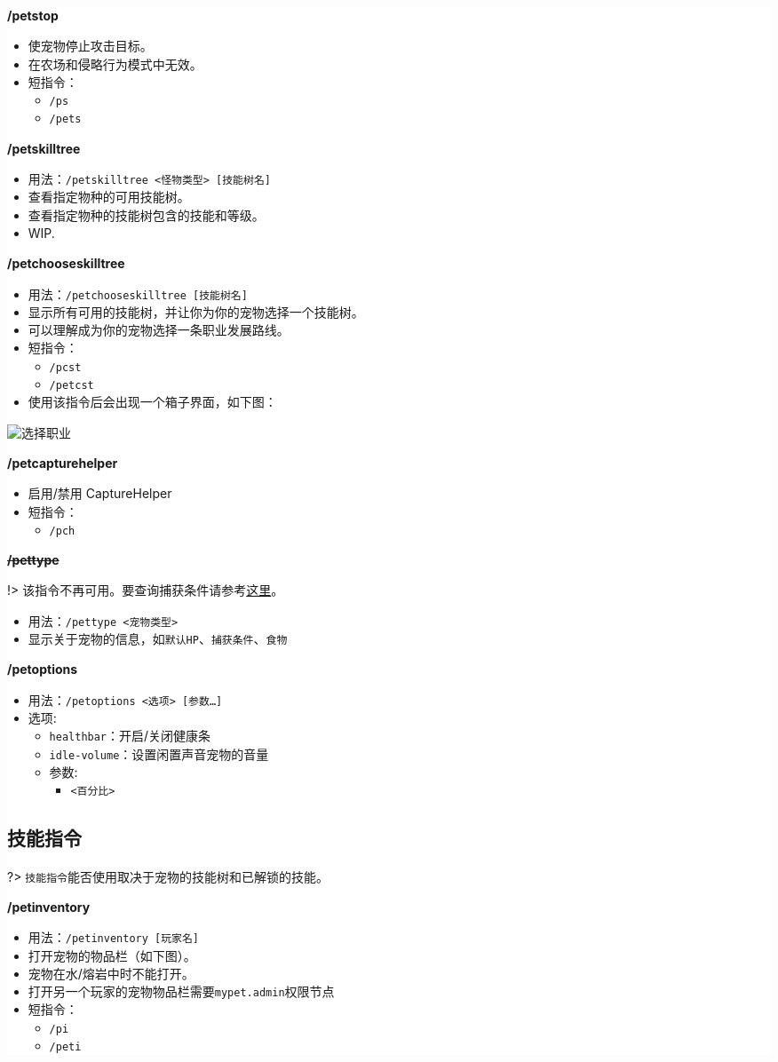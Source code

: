 **/petstop**

- 使宠物停止攻击目标。
- 在农场和侵略行为模式中无效。
- 短指令：
  - `/ps`
  - `/pets`

**/petskilltree**

- 用法：`/petskilltree <怪物类型> [技能树名]`
- 查看指定物种的可用技能树。
- 查看指定物种的技能树包含的技能和等级。
- WIP.

**/petchooseskilltree**

- 用法：`/petchooseskilltree [技能树名]`
- 显示所有可用的技能树，并让你为你的宠物选择一个技能树。
- 可以理解成为你的宠物选择一条职业发展路线。
- 短指令：
  - `/pcst`
  - `/petcst`
- 使用该指令后会出现一个箱子界面，如下图：

![选择职业](https://mimaru-jp.oss-ap-northeast-1.aliyuncs.com/images/mypet-pcst.png)

**/petcapturehelper**

- 启用/禁用 CaptureHelper
- 短指令：
  - `/pch`

~~**/pettype**~~

!> 该指令不再可用。要查询捕获条件请参考[这里](#leash-flags)。

- 用法：`/pettype <宠物类型>`
- 显示关于宠物的信息，如`默认HP`、`捕获条件`、`食物`

**/petoptions**

- 用法：`/petoptions <选项> [参数…]`
- 选项:
  - `healthbar`：开启/关闭健康条
  - `idle-volume`：设置闲置声音宠物的音量
  - 参数:
    - `<百分比>`

## 技能指令

?> `技能指令`能否使用取决于宠物的技能树和已解锁的技能。

**/petinventory**

- 用法：`/petinventory [玩家名]`
- 打开宠物的物品栏（如下图）。
- 宠物在水/熔岩中时不能打开。
- 打开另一个玩家的宠物物品栏需要`mypet.admin`权限节点
- 短指令：
  - `/pi`
  - `/peti`


[bee]: https://gamepedia.cursecdn.com/minecraft_gamepedia/e/ed/BeeFace.png ':class=img-32'
[bat]: https://gamepedia.cursecdn.com/minecraft_gamepedia/2/2d/BatFace.png ':class=img-32'
[cat]: https://gamepedia.cursecdn.com/minecraft_gamepedia/a/a2/CatFace.png ':class=img-32'
[chicken]: https://gamepedia.cursecdn.com/minecraft_gamepedia/5/53/ChickenFace.png ':class=img-32'
[cod]: https://gamepedia.cursecdn.com/minecraft_gamepedia/6/66/CodBody.png ':class=img-32'
[cow]: https://gamepedia.cursecdn.com/minecraft_gamepedia/9/93/CowFace.png ':class=img-32'
[donkey]: https://gamepedia.cursecdn.com/minecraft_gamepedia/9/99/DonkeyFace.png ':class=img-32'
[fox]: https://gamepedia.cursecdn.com/minecraft_gamepedia/8/88/FoxFace.png ':class=img-32'
[horse]: https://gamepedia.cursecdn.com/minecraft_gamepedia/5/5e/HorseFace.png ':class=img-32'
[mooshroom]: https://gamepedia.cursecdn.com/minecraft_gamepedia/3/32/MooshroomFace.png ':class=img-32'
[mule]: https://gamepedia.cursecdn.com/minecraft_gamepedia/b/b0/MuleFace.png ':class=img-32'
[ocelot]: https://gamepedia.cursecdn.com/minecraft_gamepedia/6/60/OcelotFace.png ':class=img-32'
[parrot]: https://gamepedia.cursecdn.com/minecraft_gamepedia/3/37/ParrotFace.png ':class=img-32'
[pig]: https://gamepedia.cursecdn.com/minecraft_gamepedia/0/03/PigFace.png ':class=img-32'
[rabbit]: https://gamepedia.cursecdn.com/minecraft_gamepedia/7/71/RabbitFace.png ':class=img-32'
[salmon]: https://gamepedia.cursecdn.com/minecraft_gamepedia/2/2b/SalmonBody.png ':class=img-32'
[sheep]: https://gamepedia.cursecdn.com/minecraft_gamepedia/b/b1/SheepFace.png ':class=img-32'
[skeleton]: https://gamepedia.cursecdn.com/minecraft_gamepedia/d/d5/SkeletonHorseFace.png ':class=img-32'
[squid]: https://gamepedia.cursecdn.com/minecraft_gamepedia/e/ea/SquidFace.png ':class=img-32'
[tropicalfish]: https://gamepedia.cursecdn.com/minecraft_gamepedia/9/9f/TropicalFishBody.png ':class=img-32'
[turtle]: https://gamepedia.cursecdn.com/minecraft_gamepedia/8/8b/TurtleFace.png ':class=img-32'
[villager]: https://gamepedia.cursecdn.com/minecraft_gamepedia/4/4a/VillagerFace.png ':class=img-32'
[wanderingtrader]: https://gamepedia.cursecdn.com/minecraft_gamepedia/8/83/WanderingTraderFace.png ':class=img-32'
[pufferfish]: https://gamepedia.cursecdn.com/minecraft_gamepedia/f/fe/PufferfishFace.png ':class=img-32'
[dolphin]: https://gamepedia.cursecdn.com/minecraft_gamepedia/0/0d/DolphinFace.png ':class=img-32'
[llama]: https://gamepedia.cursecdn.com/minecraft_gamepedia/d/d3/LlamaFace.png ':class=img-32'
[panda]: https://gamepedia.cursecdn.com/minecraft_gamepedia/3/33/PandaFace.png ':class=img-32'
[polarbear]: https://gamepedia.cursecdn.com/minecraft_gamepedia/0/07/PolarBearFace.png ':class=img-32'
[traderllama]: https://gamepedia.cursecdn.com/minecraft_gamepedia/d/d3/LlamaFace.png ':class=img-32'
[wolf]: https://gamepedia.cursecdn.com/minecraft_gamepedia/6/68/WolfFace.png ':class=img-32'
[cavespider]: https://gamepedia.cursecdn.com/minecraft_gamepedia/6/6b/CaveSpiderFace.png ':class=img-32'
[enderman]: https://gamepedia.cursecdn.com/minecraft_gamepedia/2/2d/EndermanFace.png ':class=img-32'
[spider]: https://gamepedia.cursecdn.com/minecraft_gamepedia/0/05/SpiderFace.png ':class=img-32'
[zombiepigman]: https://gamepedia.cursecdn.com/minecraft_gamepedia/d/d1/ZombiePigmanFace.png ':class=img-32'
[blaze]: https://gamepedia.cursecdn.com/minecraft_gamepedia/e/e3/BlazeFace.png ':class=img-32'
[chickenjockey]: https://gamepedia.cursecdn.com/minecraft_gamepedia/a/a9/ChickenJockeyFace.png ':class=img-32'
[creeper]: https://gamepedia.cursecdn.com/minecraft_gamepedia/5/5e/CreeperFace.png ':class=img-32'
[drowned]: https://gamepedia.cursecdn.com/minecraft_gamepedia/8/87/DrownedFace.png ':class=img-32'
[elderguardian]: https://gamepedia.cursecdn.com/minecraft_gamepedia/c/c1/ElderGuardianFace.png ':class=img-32'
[endermite]: https://gamepedia.cursecdn.com/minecraft_gamepedia/8/83/EndermiteFace.png ':class=img-32'
[evoker]: https://gamepedia.cursecdn.com/minecraft_gamepedia/b/b0/EvokerFace.png ':class=img-32'
[ghast]: https://gamepedia.cursecdn.com/minecraft_gamepedia/7/70/GhastFace.png ':class=img-32'
[guardian]: https://gamepedia.cursecdn.com/minecraft_gamepedia/e/e6/GuardianFace.png ':class=img-32'
[husk]: https://gamepedia.cursecdn.com/minecraft_gamepedia/0/05/HuskFace.png ':class=img-32'
[magmacube]: https://gamepedia.cursecdn.com/minecraft_gamepedia/6/69/MagmaCubeFace.png ':class=img-32'
[phantom]: https://gamepedia.cursecdn.com/minecraft_gamepedia/e/ea/PhantomFace.png ':class=img-32'
[pillager]: https://gamepedia.cursecdn.com/minecraft_gamepedia/5/5a/PillagerFace.png ':class=img-32'
[ravager]: https://gamepedia.cursecdn.com/minecraft_gamepedia/a/a9/RavagerFace.png ':class=img-32'
[shulker]: https://gamepedia.cursecdn.com/minecraft_gamepedia/3/32/ShulkerFace.png ':class=img-32'
[silverfish]: https://gamepedia.cursecdn.com/minecraft_gamepedia/4/41/SilverfishFace.png ':class=img-32'
[skeleton]: https://gamepedia.cursecdn.com/minecraft_gamepedia/d/dc/SkeletonFace.png ':class=img-32'
[skeletonhorse]: https://gamepedia.cursecdn.com/minecraft_gamepedia/0/05/SkeletonHorsemanFace.png ':class=img-32'
[slime]: https://gamepedia.cursecdn.com/minecraft_gamepedia/c/ca/SlimeFace.png ':class=img-32'
[spiderjockey]: https://gamepedia.cursecdn.com/minecraft_gamepedia/8/8c/SpiderJockeyFace.png ':class=img-32'
[stray]: https://gamepedia.cursecdn.com/minecraft_gamepedia/0/0f/StrayFace.png ':class=img-32'
[vex]: https://gamepedia.cursecdn.com/minecraft_gamepedia/9/9e/VexFace.png ':class=img-32'
[vindicator]: https://gamepedia.cursecdn.com/minecraft_gamepedia/0/04/VindicatorFace.png ':class=img-32'
[witch]: https://gamepedia.cursecdn.com/minecraft_gamepedia/4/4e/WitchFace.png ':class=img-32'
[witherskeleton]: https://gamepedia.cursecdn.com/minecraft_gamepedia/7/7c/WitherSkeletonFace.png ':class=img-32'
[zombie]: https://gamepedia.cursecdn.com/minecraft_gamepedia/b/b2/ZombieFace.png ':class=img-32'
[zombievillager]: https://gamepedia.cursecdn.com/minecraft_zh_gamepedia/9/9e/ZombieVillagerFace.png ':class=img-32'
[irongolem]: https://gamepedia.cursecdn.com/minecraft_gamepedia/2/2a/IronGolemFace.png ':class=img-32'
[snowgolem]: https://gamepedia.cursecdn.com/minecraft_gamepedia/5/50/SnowGolemFace.png ':class=img-32'
[enderdragon]: https://gamepedia.cursecdn.com/minecraft_gamepedia/b/b5/EnderdragonFace.png ':class=img-32'
[wither]: https://gamepedia.cursecdn.com/minecraft_gamepedia/8/84/WitherFace.png ':class=img-32'
[illusioner]: https://gamepedia.cursecdn.com/minecraft_zh_gamepedia/a/a8/IllusionerFace.png ':class=img-32'
[zombiehorse]: https://gamepedia.cursecdn.com/minecraft_zh_gamepedia/4/46/ZombieHorseFace.png ':class=img-32'
[skill-damage]: https://wiki.mypet-plugin.de/skills/damage
[skill-ranged]: https://wiki.mypet-plugin.de/skills/ranged